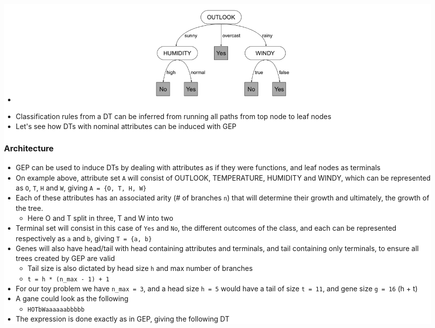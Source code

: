- <p align="center"><img src="./img/9.1.png" width="300"/></p>
- Classification rules from a DT can be inferred from running all paths from top node to leaf nodes 
- Let's see how DTs with nominal attributes can be induced with GEP

### Architecture 

- GEP can be used to induce DTs by dealing with attributes as if they were functions, and leaf nodes as terminals 
- On example above, attribute set `A` will consist of OUTLOOK, TEMPERATURE, HUMIDITY and WINDY, which can be represented as `O`, `T`, `H` and `W`, giving `A = {O, T, H, W}`
- Each of these attributes has an associated arity (# of branches `n`) that will determine their growth and ultimately, the growth of the tree. 
    - Here O and T split in three, T and W into two
- Terminal set will consist in this case of `Yes` and `No`, the different outcomes of the class, and each can be represented respectively as `a` and `b`, giving `T = {a, b}`
- Genes will also have head/tail with head containing attributes and terminals, and tail containing only terminals, to ensure all trees created by GEP are valid 
    - Tail size is also dictated by head size `h` and max number of branches 
    - `t = h * (n_max - 1) + 1`
- For our toy problem we have `n_max = 3`, and a head size `h = 5` would have a tail of size `t = 11`, and gene size `g = 16` (h + t)
- A gane could look as the following 
    - `HOTbWaaaaaabbbbb` 
- The expression is done exactly as in GEP, giving the following DT